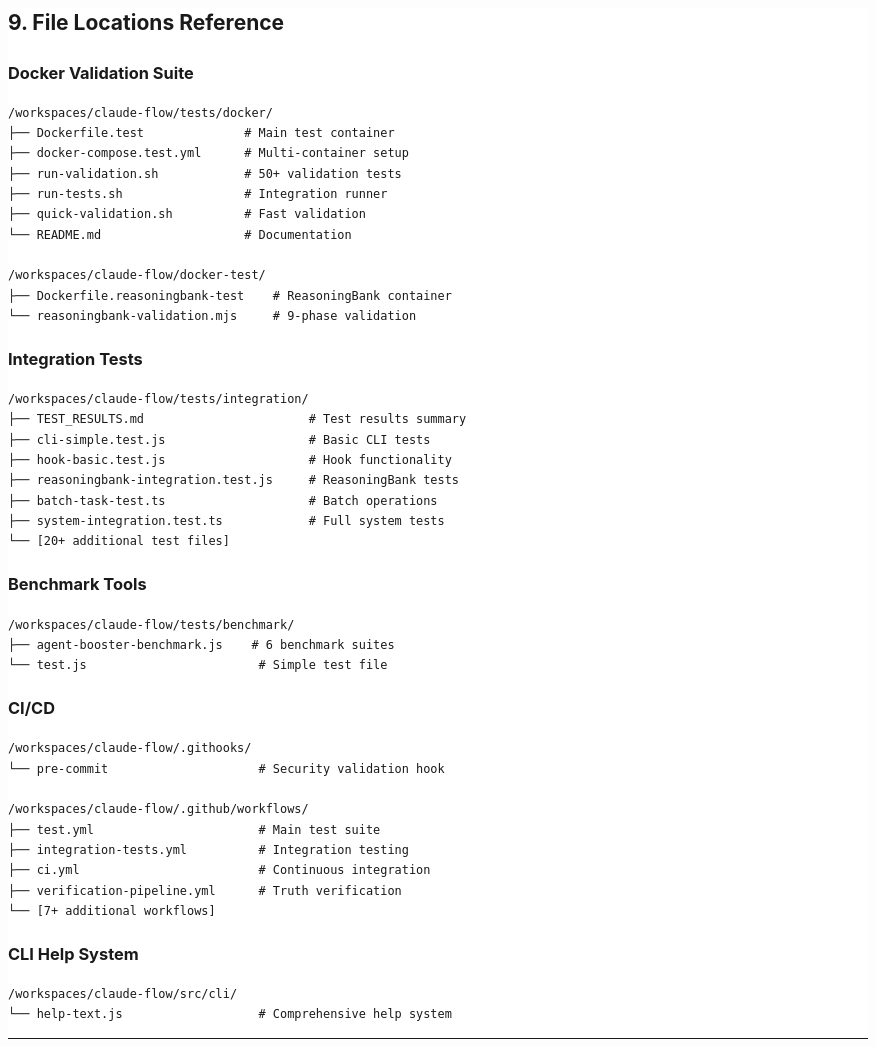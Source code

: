 
## 9. File Locations Reference

### Docker Validation Suite
```
/workspaces/claude-flow/tests/docker/
├── Dockerfile.test              # Main test container
├── docker-compose.test.yml      # Multi-container setup
├── run-validation.sh            # 50+ validation tests
├── run-tests.sh                 # Integration runner
├── quick-validation.sh          # Fast validation
└── README.md                    # Documentation

/workspaces/claude-flow/docker-test/
├── Dockerfile.reasoningbank-test    # ReasoningBank container
└── reasoningbank-validation.mjs     # 9-phase validation
```

### Integration Tests
```
/workspaces/claude-flow/tests/integration/
├── TEST_RESULTS.md                       # Test results summary
├── cli-simple.test.js                    # Basic CLI tests
├── hook-basic.test.js                    # Hook functionality
├── reasoningbank-integration.test.js     # ReasoningBank tests
├── batch-task-test.ts                    # Batch operations
├── system-integration.test.ts            # Full system tests
└── [20+ additional test files]
```

### Benchmark Tools
```
/workspaces/claude-flow/tests/benchmark/
├── agent-booster-benchmark.js    # 6 benchmark suites
└── test.js                        # Simple test file
```

### CI/CD
```
/workspaces/claude-flow/.githooks/
└── pre-commit                     # Security validation hook

/workspaces/claude-flow/.github/workflows/
├── test.yml                       # Main test suite
├── integration-tests.yml          # Integration testing
├── ci.yml                         # Continuous integration
├── verification-pipeline.yml      # Truth verification
└── [7+ additional workflows]
```

### CLI Help System
```
/workspaces/claude-flow/src/cli/
└── help-text.js                   # Comprehensive help system
```

---